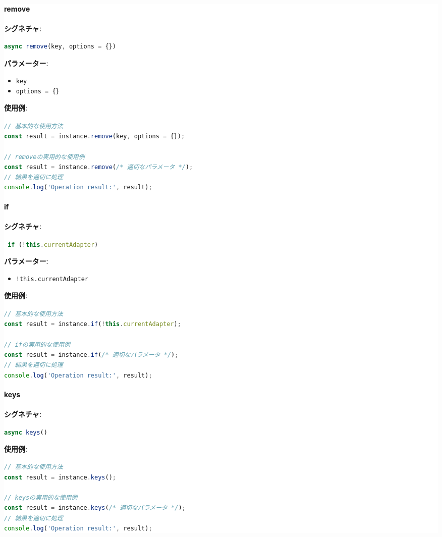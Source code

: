 #### remove

**シグネチャ**:
```javascript
async remove(key, options = {})
```

**パラメーター**:
- `key`
- `options = {}`

**使用例**:
```javascript
// 基本的な使用方法
const result = instance.remove(key, options = {});

// removeの実用的な使用例
const result = instance.remove(/* 適切なパラメータ */);
// 結果を適切に処理
console.log('Operation result:', result);
```

#### if

**シグネチャ**:
```javascript
 if (!this.currentAdapter)
```

**パラメーター**:
- `!this.currentAdapter`

**使用例**:
```javascript
// 基本的な使用方法
const result = instance.if(!this.currentAdapter);

// ifの実用的な使用例
const result = instance.if(/* 適切なパラメータ */);
// 結果を適切に処理
console.log('Operation result:', result);
```

#### keys

**シグネチャ**:
```javascript
async keys()
```

**使用例**:
```javascript
// 基本的な使用方法
const result = instance.keys();

// keysの実用的な使用例
const result = instance.keys(/* 適切なパラメータ */);
// 結果を適切に処理
console.log('Operation result:', result);
```
